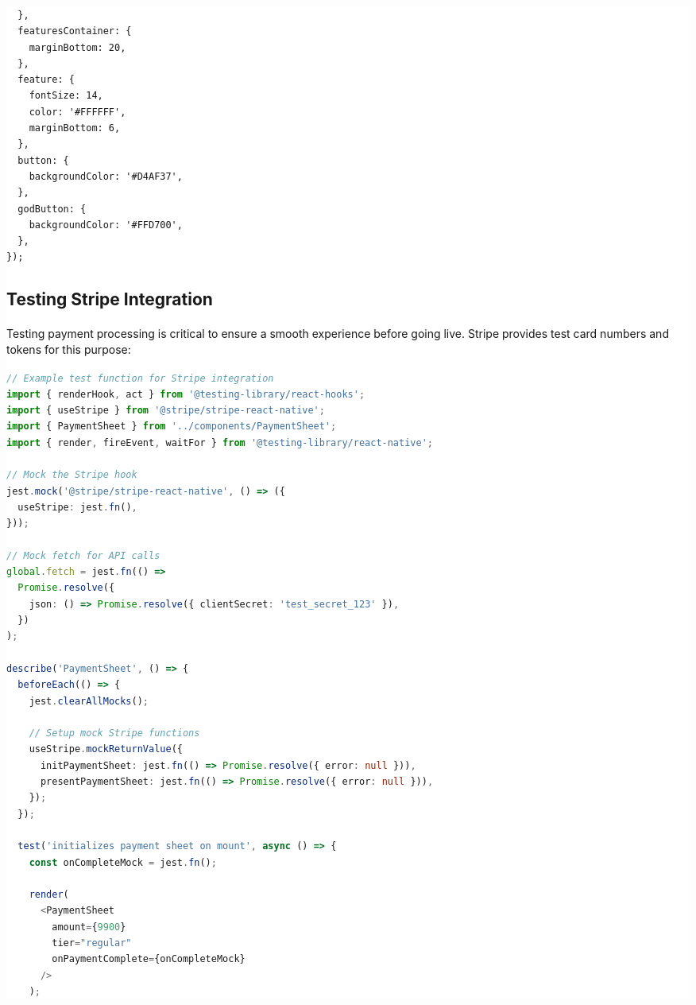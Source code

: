 ```tsx
  },
  featuresContainer: {
    marginBottom: 20,
  },
  feature: {
    fontSize: 14,
    color: '#FFFFFF',
    marginBottom: 6,
  },
  button: {
    backgroundColor: '#D4AF37',
  },
  godButton: {
    backgroundColor: '#FFD700',
  },
});
```

## Testing Stripe Integration

Testing payment processing is critical to ensure a smooth experience before going live. Stripe provides test card numbers and tokens for this purpose:

```typescript
// Example test function for Stripe integration
import { renderHook, act } from '@testing-library/react-hooks';
import { useStripe } from '@stripe/stripe-react-native';
import { PaymentSheet } from '../components/PaymentSheet';
import { render, fireEvent, waitFor } from '@testing-library/react-native';

// Mock the Stripe hook
jest.mock('@stripe/stripe-react-native', () => ({
  useStripe: jest.fn(),
}));

// Mock fetch for API calls
global.fetch = jest.fn(() =>
  Promise.resolve({
    json: () => Promise.resolve({ clientSecret: 'test_secret_123' }),
  })
);

describe('PaymentSheet', () => {
  beforeEach(() => {
    jest.clearAllMocks();
    
    // Setup mock Stripe functions
    useStripe.mockReturnValue({
      initPaymentSheet: jest.fn(() => Promise.resolve({ error: null })),
      presentPaymentSheet: jest.fn(() => Promise.resolve({ error: null })),
    });
  });
  
  test('initializes payment sheet on mount', async () => {
    const onCompleteMock = jest.fn();
    
    render(
      <PaymentSheet
        amount={9900}
        tier="regular"
        onPaymentComplete={onCompleteMock}
      />
    );
```